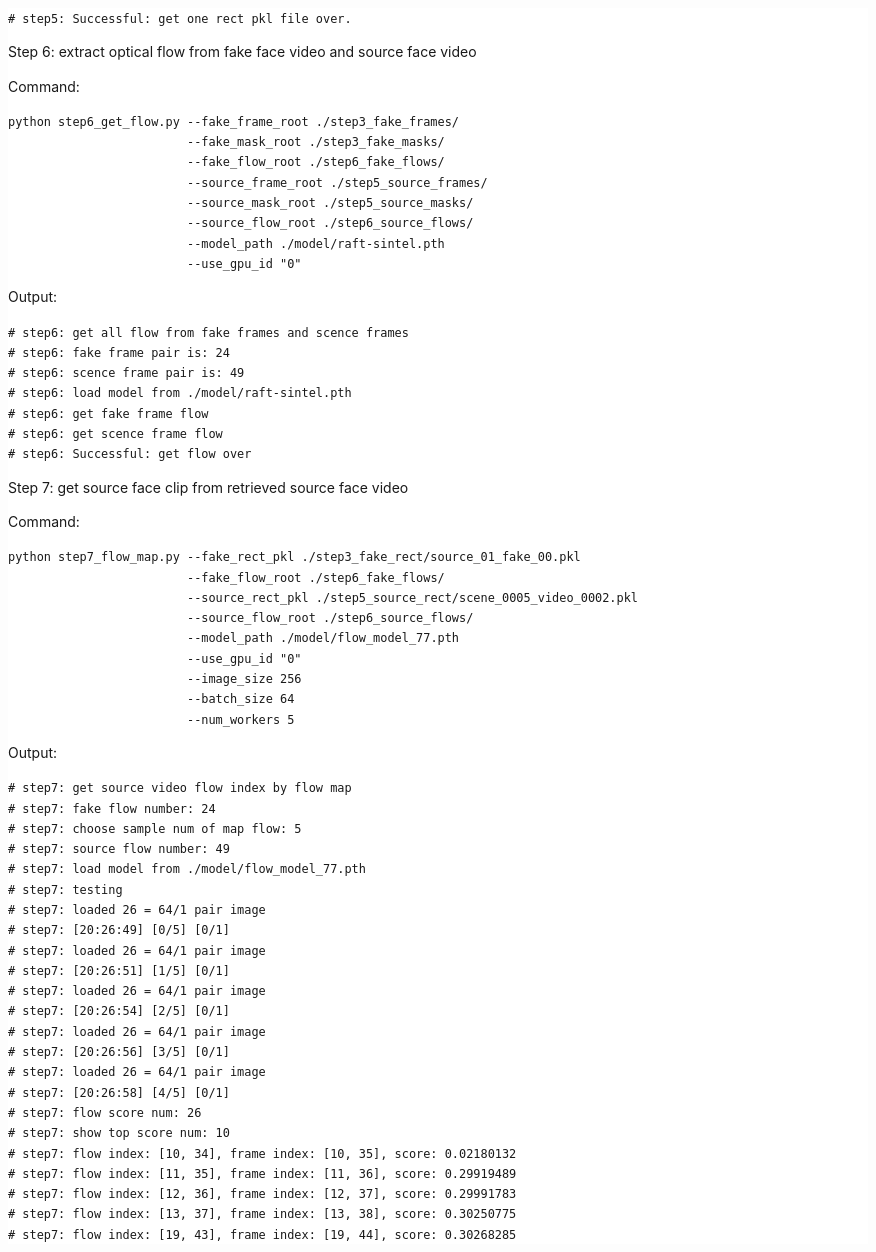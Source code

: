 ```
# step5: Successful: get one rect pkl file over.
```

Step 6: extract optical flow from fake face video and source face video

Command:
```
python step6_get_flow.py --fake_frame_root ./step3_fake_frames/
                         --fake_mask_root ./step3_fake_masks/
                         --fake_flow_root ./step6_fake_flows/
                         --source_frame_root ./step5_source_frames/
                         --source_mask_root ./step5_source_masks/
                         --source_flow_root ./step6_source_flows/
                         --model_path ./model/raft-sintel.pth
                         --use_gpu_id "0"
```
Output:
```
# step6: get all flow from fake frames and scence frames
# step6: fake frame pair is: 24
# step6: scence frame pair is: 49
# step6: load model from ./model/raft-sintel.pth
# step6: get fake frame flow
# step6: get scence frame flow
# step6: Successful: get flow over
```

Step 7: get source face clip from retrieved source face video

Command:
```
python step7_flow_map.py --fake_rect_pkl ./step3_fake_rect/source_01_fake_00.pkl
                         --fake_flow_root ./step6_fake_flows/
                         --source_rect_pkl ./step5_source_rect/scene_0005_video_0002.pkl
                         --source_flow_root ./step6_source_flows/
                         --model_path ./model/flow_model_77.pth
                         --use_gpu_id "0"
                         --image_size 256
                         --batch_size 64
                         --num_workers 5
```
Output:
```
# step7: get source video flow index by flow map
# step7: fake flow number: 24
# step7: choose sample num of map flow: 5
# step7: source flow number: 49
# step7: load model from ./model/flow_model_77.pth
# step7: testing
# step7: loaded 26 = 64/1 pair image
# step7: [20:26:49] [0/5] [0/1]
# step7: loaded 26 = 64/1 pair image
# step7: [20:26:51] [1/5] [0/1]
# step7: loaded 26 = 64/1 pair image
# step7: [20:26:54] [2/5] [0/1]
# step7: loaded 26 = 64/1 pair image
# step7: [20:26:56] [3/5] [0/1]
# step7: loaded 26 = 64/1 pair image
# step7: [20:26:58] [4/5] [0/1]
# step7: flow score num: 26
# step7: show top score num: 10
# step7: flow index: [10, 34], frame index: [10, 35], score: 0.02180132
# step7: flow index: [11, 35], frame index: [11, 36], score: 0.29919489
# step7: flow index: [12, 36], frame index: [12, 37], score: 0.29991783
# step7: flow index: [13, 37], frame index: [13, 38], score: 0.30250775
# step7: flow index: [19, 43], frame index: [19, 44], score: 0.30268285
```